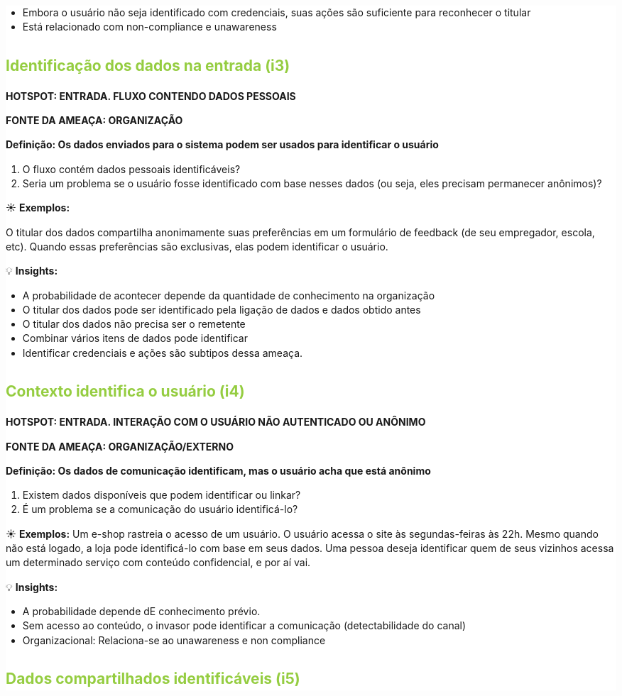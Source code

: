 - Embora o usuário não seja identificado com credenciais, suas ações são suficiente para reconhecer o titular 
- Está relacionado com non-compliance e unawareness

## <span style="color:#95CD41">Identificação dos dados na entrada (i3)</span>

**HOTSPOT: ENTRADA. FLUXO CONTENDO DADOS PESSOAIS**

**FONTE DA AMEAÇA: ORGANIZAÇÃO**

**Definição: Os dados enviados para o sistema podem ser usados para identificar o usuário**

1.  O fluxo contém dados pessoais identificáveis?
2.  Seria um problema se o usuário fosse identificado com base nesses dados (ou seja, eles precisam permanecer anônimos)?

☀ **Exemplos:** 

O titular dos dados compartilha anonimamente suas preferências em um formulário de feedback (de seu empregador, escola, etc). Quando essas preferências são exclusivas, elas podem identificar o usuário.

💡 **Insights:**

- A probabilidade de acontecer depende da quantidade de conhecimento na organização
- O titular dos dados pode ser identificado pela ligação de dados e dados obtido antes
- O titular dos dados não precisa ser o remetente
- Combinar vários itens de dados pode identificar
- Identificar credenciais e ações são subtipos dessa ameaça.

## <span style="color:#95CD41">Contexto identifica o usuário (i4)</span>

**HOTSPOT: ENTRADA. INTERAÇÃO COM O USUÁRIO NÃO AUTENTICADO OU ANÔNIMO**

**FONTE DA AMEAÇA: ORGANIZAÇÃO/EXTERNO**

**Definição: Os dados de comunicação identificam, mas o usuário acha que está anônimo**

1.  Existem dados disponíveis que podem identificar ou linkar?
2.  É um problema se a comunicação do usuário identificá-lo?

☀ **Exemplos:** Um e-shop rastreia o acesso de um usuário. O usuário acessa o site às segundas-feiras às 22h. Mesmo quando não está logado, a loja pode identificá-lo com base em seus dados. Uma pessoa deseja identificar quem de seus vizinhos acessa um determinado serviço com conteúdo confidencial, e por aí vai.

💡 **Insights:**

- A probabilidade depende dE conhecimento prévio. 
- Sem acesso ao conteúdo, o invasor pode identificar a comunicação (detectabilidade do canal)
- Organizacional: Relaciona-se ao unawareness e non compliance

## <span style="color:#95CD41">Dados compartilhados identificáveis (i5)</span>
